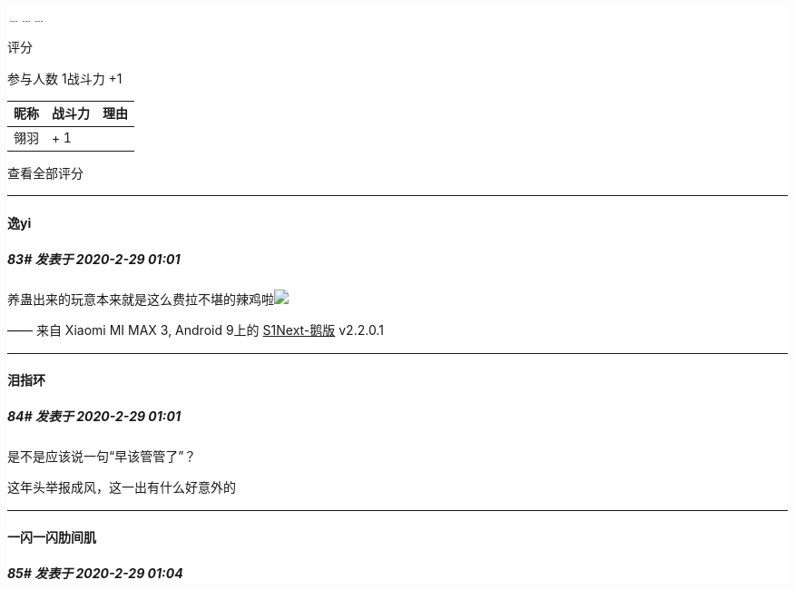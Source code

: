 


﹍﹍﹍

评分





 参与人数 1战斗力 +1

|昵称|战斗力|理由|
|----|---|---|
| 翎羽| + 1||



查看全部评分






*****

####  逸yi  
##### 83#       发表于 2020-2-29 01:01




养蛊出来的玩意本来就是这么费拉不堪的辣鸡啦<img src="https://static.saraba1st.com/image/smiley/face2017/009.gif" referrerpolicy="no-referrer">

—— 来自 Xiaomi MI MAX 3, Android 9上的 [S1Next-鹅版](https://github.com/ykrank/S1-Next/releases) v2.2.0.1







*****

####  泪指环  
##### 84#       发表于 2020-2-29 01:01




是不是应该说一句“早该管管了”？


这年头举报成风，这一出有什么好意外的







*****

####  一闪一闪肋间肌  
##### 85#       发表于 2020-2-29 01:04


